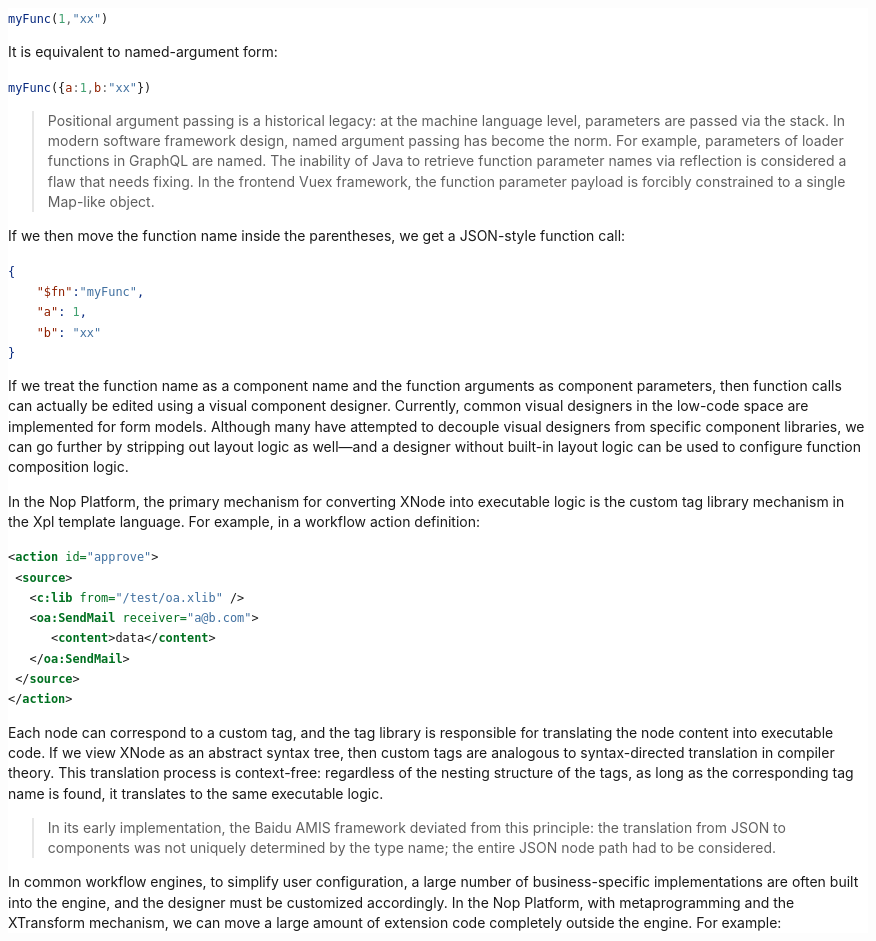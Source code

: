 ```javascript
myFunc(1,"xx")
```

It is equivalent to named-argument form:

```javascript
myFunc({a:1,b:"xx"})
```

> Positional argument passing is a historical legacy: at the machine language level, parameters are passed via the stack. In modern software framework design, named argument passing has become the norm. For example, parameters of loader functions in GraphQL are named. The inability of Java to retrieve function parameter names via reflection is considered a flaw that needs fixing. In the frontend Vuex framework, the function parameter payload is forcibly constrained to a single Map-like object.

If we then move the function name inside the parentheses, we get a JSON-style function call:

```json
{
    "$fn":"myFunc",
    "a": 1,
    "b": "xx"
}
```

If we treat the function name as a component name and the function arguments as component parameters, then function calls can actually be edited using a visual component designer. Currently, common visual designers in the low-code space are implemented for form models. Although many have attempted to decouple visual designers from specific component libraries, we can go further by stripping out layout logic as well—and a designer without built-in layout logic can be used to configure function composition logic.

In the Nop Platform, the primary mechanism for converting XNode into executable logic is the custom tag library mechanism in the Xpl template language. For example, in a workflow action definition:

```xml
<action id="approve">
 <source>
   <c:lib from="/test/oa.xlib" />
   <oa:SendMail receiver="a@b.com">
      <content>data</content>
   </oa:SendMail>
 </source>
</action>
```

Each node can correspond to a custom tag, and the tag library is responsible for translating the node content into executable code. If we view XNode as an abstract syntax tree, then custom tags are analogous to syntax-directed translation in compiler theory. This translation process is context-free: regardless of the nesting structure of the tags, as long as the corresponding tag name is found, it translates to the same executable logic.

> In its early implementation, the Baidu AMIS framework deviated from this principle: the translation from JSON to components was not uniquely determined by the type name; the entire JSON node path had to be considered.

In common workflow engines, to simplify user configuration, a large number of business-specific implementations are often built into the engine, and the designer must be customized accordingly. In the Nop Platform, with metaprogramming and the XTransform mechanism, we can move a large amount of extension code completely outside the engine. For example:
